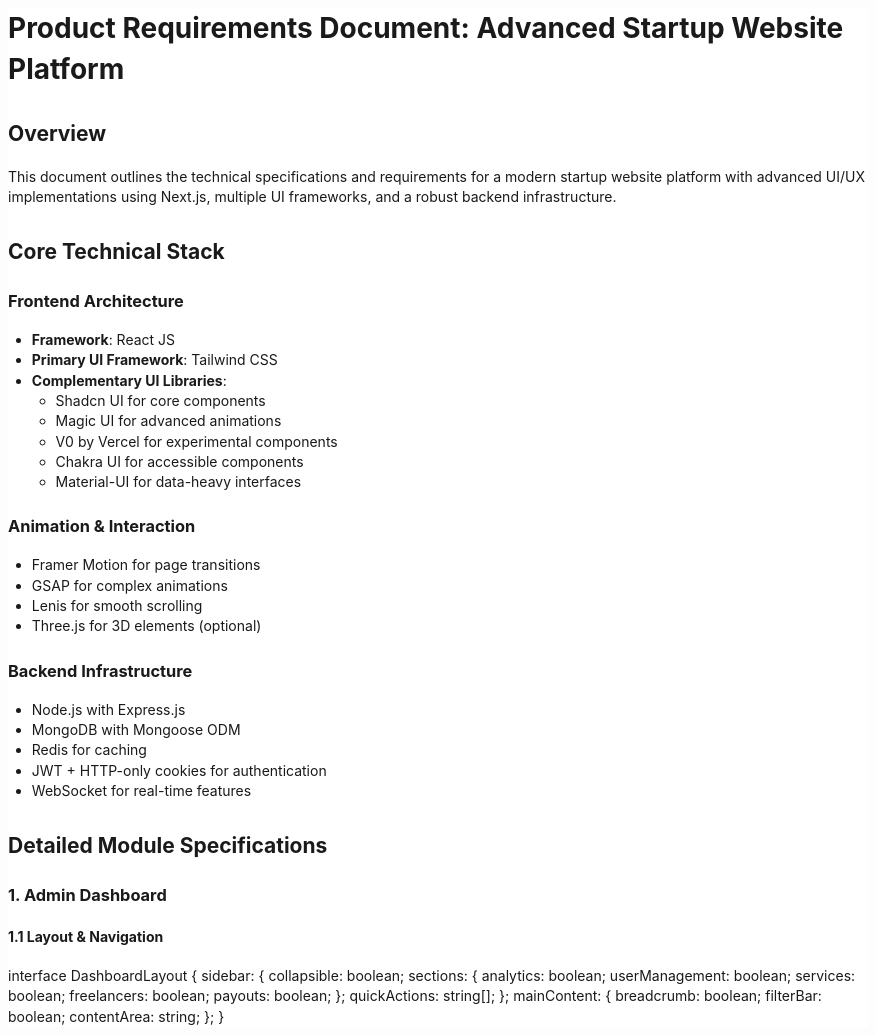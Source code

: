 # Product Requirements Document: Advanced Startup Website Platform

## Overview
This document outlines the technical specifications and requirements for a modern startup website platform with advanced UI/UX implementations using Next.js, multiple UI frameworks, and a robust backend infrastructure.

## Core Technical Stack

### Frontend Architecture
- **Framework**: React JS
- **Primary UI Framework**: Tailwind CSS
- **Complementary UI Libraries**:
  - Shadcn UI for core components
  - Magic UI for advanced animations
  - V0 by Vercel for experimental components
  - Chakra UI for accessible components
  - Material-UI for data-heavy interfaces

### Animation & Interaction
- Framer Motion for page transitions
- GSAP for complex animations
- Lenis for smooth scrolling
- Three.js for 3D elements (optional)

### Backend Infrastructure
- Node.js with Express.js
- MongoDB with Mongoose ODM
- Redis for caching
- JWT + HTTP-only cookies for authentication
- WebSocket for real-time features

## Detailed Module Specifications

### 1. Admin Dashboard

#### 1.1 Layout & Navigation

interface DashboardLayout {
  sidebar: {
    collapsible: boolean;
    sections: {
      analytics: boolean;
      userManagement: boolean;
      services: boolean;
      freelancers: boolean;
      payouts: boolean;
    };
    quickActions: string[];
  };
  mainContent: {
    breadcrumb: boolean;
    filterBar: boolean;
    contentArea: string;
  };
}
